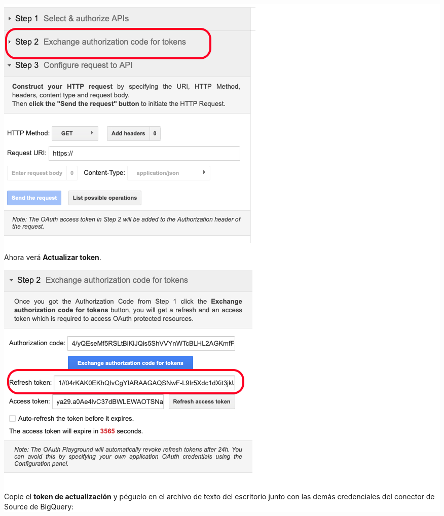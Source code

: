 ![demostración](./images/ex2/37.png)

Ahora verá **Actualizar token**.

![demostración](./images/ex2/38.png)

Copie el **token de actualización** y péguelo en el archivo de texto del escritorio junto con las demás credenciales del conector de Source de BigQuery:
